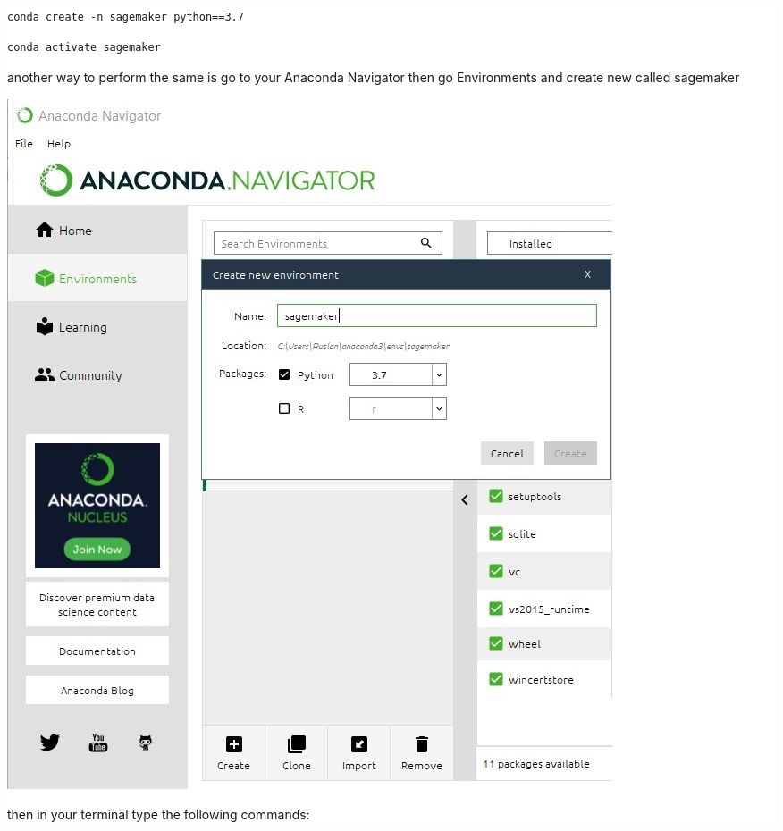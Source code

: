 ```
conda create -n sagemaker python==3.7
```

```
conda activate sagemaker
```

another way to perform the same is go to your Anaconda Navigator then go  Environments and create new called sagemaker

![](../assets/images/posts/2021-06-24-AWS-SageMaker-for-free-in-your-computer/2.jpg)



then in your terminal  type the following commands:
